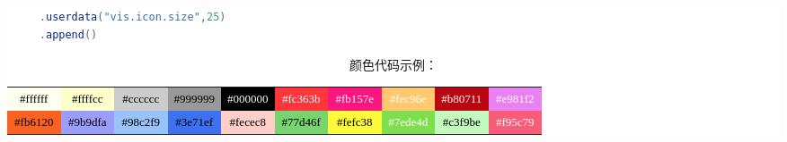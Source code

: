 ```groovy
     .userdata("vis.icon.size",25)
     .append()
```

<div align="center">

颜色代码示例：
<table style="BORDER-COLLAPSE: collapse" bordercolor="#111111" cellpadding="2" width="740" border="0">
<tbody><tr><td align="middle" width="10%" bgcolor="#fffff" height="16"><font face="MS Sans Serif" size="2" color="#000000">#ffffff </font></td><td align="middle" width="10%" bgcolor="#ffffcc" height="16"><font face="MS Sans Serif" size="2" color="#000000">#ffffcc </font></td><td align="middle" width="10%" bgcolor="#cccccc" height="16"><font face="MS Sans Serif" size="2" color="#000000">#cccccc </font></td><td align="middle" width="10%" bgcolor="#999999" height="16"><font face="MS Sans Serif" size="2" color="#000000">#999999 </font></td><td align="middle" width="10%" bgcolor="#000000" height="16"><font face="MS Sans Serif" color="#ffffff" size="2">#000000 </font></td><td align="middle" width="10%" bgcolor="#fc363b" height="16"><font face="MS Sans Serif" color="#ffffff" size="2">#fc363b </font></td><td align="middle" width="10%" bgcolor="#fb157e" height="16"><font face="MS Sans Serif" color="#ffffff" size="2">#fb157e </font></td><td align="middle" width="10%" bgcolor="#fec96e" height="16"><font face="MS Sans Serif" color="#ffffff" size="2">#fec96e </font></td><td align="middle" width="10%" bgcolor="#b80711" height="16"><font face="MS Sans Serif" color="#ffffff" size="2">#b80711</font></td><td align="middle" width="10%" bgcolor="#e981f2" height="16"><font face="MS Sans Serif" color="#ffffff" size="2">#e981f2 </font></td></tr><tr><td align="middle" width="10%" bgcolor="#fb6120" height="16"><font face="MS Sans Serif" size="2" color="#000000">#fb6120 </font></td><td align="middle" width="10%" bgcolor="#9b9dfa" height="16"><font face="MS Sans Serif" size="2" color="#000000">#9b9dfa </font></td><td align="middle" width="10%" bgcolor="#98c2f9" height="16"><font face="MS Sans Serif" size="2" color="#000000">#98c2f9 </font></td><td align="middle" width="10%" bgcolor="#3e71ef" height="16"><font face="MS Sans Serif" size="2" color="#000000">#3e71ef </font></td><td align="middle" width="10%" bgcolor="#fecec8" height="16"><font face="MS Sans Serif" color="#00000" size="2">#fecec8 </font></td><td align="middle" width="10%" bgcolor="#77d46f" height="16"><font face="MS Sans Serif" color="#00000" size="2">#77d46f </font></td><td align="middle" width="10%" bgcolor="#fefc38" height="16"><font face="MS Sans Serif" color="#00000" size="2">#fefc38 </font></td><td align="middle" width="10%" bgcolor="#7ede4d" height="16"><font face="MS Sans Serif" color="#ffffff" size="2">#7ede4d </font></td><td align="middle" width="10%" bgcolor="#c3f9be" height="16"><font face="MS Sans Serif" color="#00000" size="2">#c3f9be</font></td><td align="middle" width="10%" bgcolor="#f95c79" height="16"><font face="MS Sans Serif" color="#ffffff" size="2">#f95c79 </font></td></tr></tbody>
</table>
</div>
